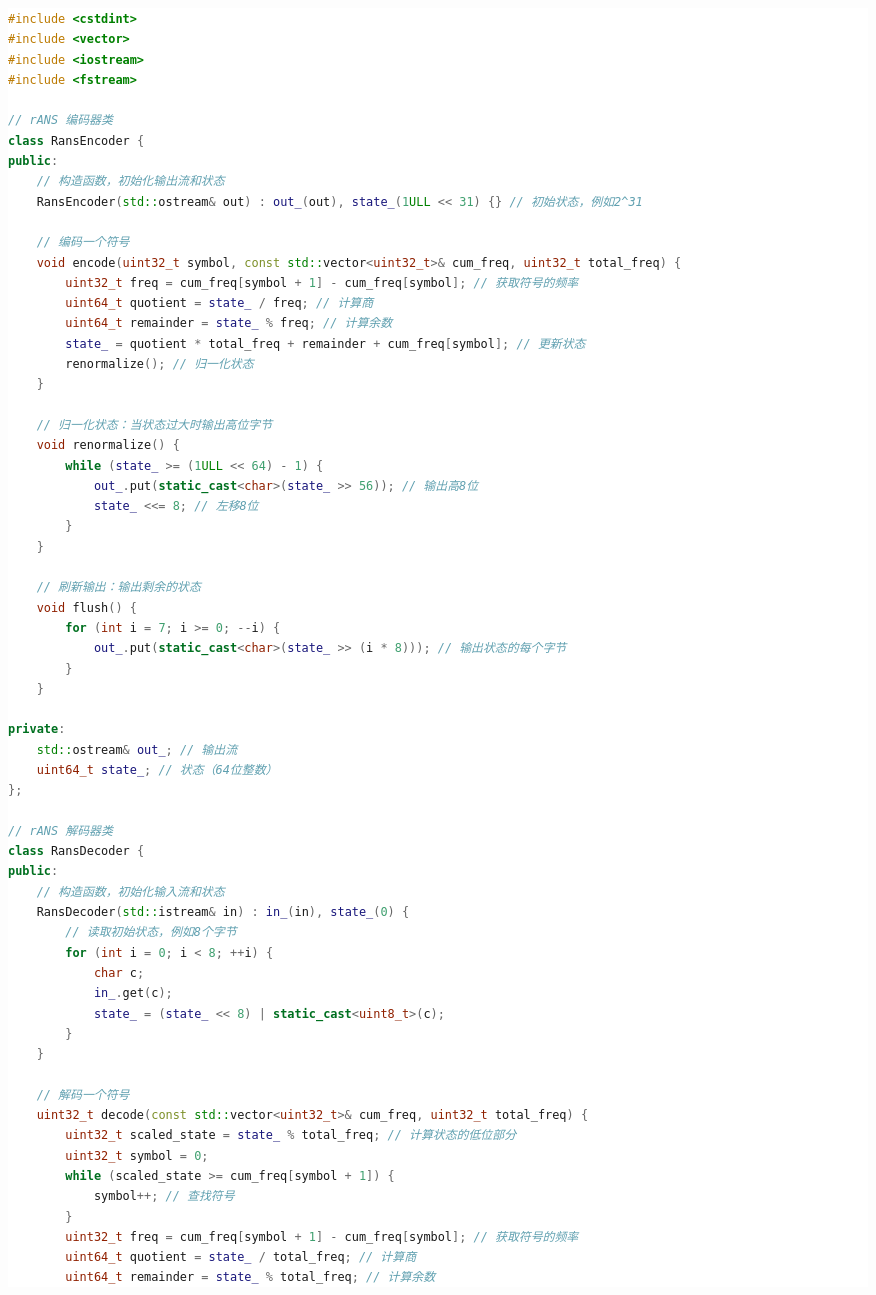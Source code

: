 ```cpp
#include <cstdint>
#include <vector>
#include <iostream>
#include <fstream>

// rANS 编码器类
class RansEncoder {
public:
    // 构造函数，初始化输出流和状态
    RansEncoder(std::ostream& out) : out_(out), state_(1ULL << 31) {} // 初始状态，例如2^31

    // 编码一个符号
    void encode(uint32_t symbol, const std::vector<uint32_t>& cum_freq, uint32_t total_freq) {
        uint32_t freq = cum_freq[symbol + 1] - cum_freq[symbol]; // 获取符号的频率
        uint64_t quotient = state_ / freq; // 计算商
        uint64_t remainder = state_ % freq; // 计算余数
        state_ = quotient * total_freq + remainder + cum_freq[symbol]; // 更新状态
        renormalize(); // 归一化状态
    }

    // 归一化状态：当状态过大时输出高位字节
    void renormalize() {
        while (state_ >= (1ULL << 64) - 1) {
            out_.put(static_cast<char>(state_ >> 56)); // 输出高8位
            state_ <<= 8; // 左移8位
        }
    }

    // 刷新输出：输出剩余的状态
    void flush() {
        for (int i = 7; i >= 0; --i) {
            out_.put(static_cast<char>(state_ >> (i * 8))); // 输出状态的每个字节
        }
    }

private:
    std::ostream& out_; // 输出流
    uint64_t state_; // 状态（64位整数）
};

// rANS 解码器类
class RansDecoder {
public:
    // 构造函数，初始化输入流和状态
    RansDecoder(std::istream& in) : in_(in), state_(0) {
        // 读取初始状态，例如8个字节
        for (int i = 0; i < 8; ++i) {
            char c;
            in_.get(c);
            state_ = (state_ << 8) | static_cast<uint8_t>(c);
        }
    }

    // 解码一个符号
    uint32_t decode(const std::vector<uint32_t>& cum_freq, uint32_t total_freq) {
        uint32_t scaled_state = state_ % total_freq; // 计算状态的低位部分
        uint32_t symbol = 0;
        while (scaled_state >= cum_freq[symbol + 1]) {
            symbol++; // 查找符号
        }
        uint32_t freq = cum_freq[symbol + 1] - cum_freq[symbol]; // 获取符号的频率
        uint64_t quotient = state_ / total_freq; // 计算商
        uint64_t remainder = state_ % total_freq; // 计算余数
```